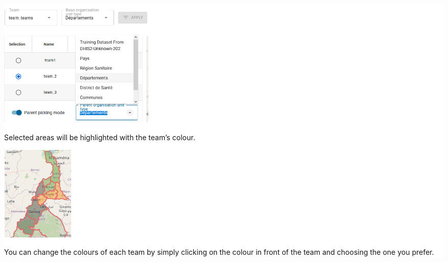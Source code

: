 <img src="./attachments/user_guide/image25.png" style="width:2.9343in;height:2.41146in" />

Selected areas will be highlighted with the team’s colour.

<img src="./attachments/user_guide/image95.png" style="width:1.36979in;height:1.78073in" />

You can change the colours of each team by simply clicking on the colour
in front of the team and choosing the one you prefer.
